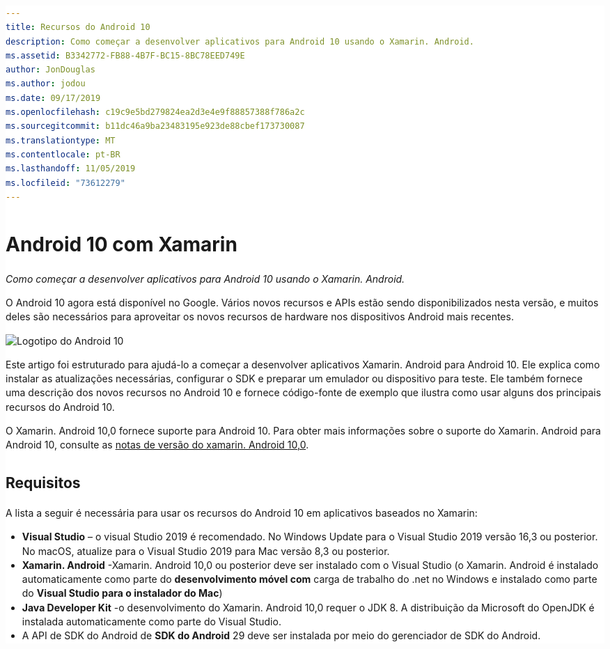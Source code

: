 ```yaml
---
title: Recursos do Android 10
description: Como começar a desenvolver aplicativos para Android 10 usando o Xamarin. Android.
ms.assetid: B3342772-FB88-4B7F-BC15-8BC78EED749E
author: JonDouglas
ms.author: jodou
ms.date: 09/17/2019
ms.openlocfilehash: c19c9e5bd279824ea2d3e4e9f88857388f786a2c
ms.sourcegitcommit: b11dc46a9ba23483195e923de88cbef173730087
ms.translationtype: MT
ms.contentlocale: pt-BR
ms.lasthandoff: 11/05/2019
ms.locfileid: "73612279"
---
```

# <a name="android-10-with-xamarin"></a>Android 10 com Xamarin

_Como começar a desenvolver aplicativos para Android 10 usando o Xamarin. Android._

O Android 10 agora está disponível no Google. Vários novos recursos e APIs estão sendo disponibilizados nesta versão, e muitos deles são necessários para aproveitar os novos recursos de hardware nos dispositivos Android mais recentes.

![Logotipo do Android 10](~/android/platform/android-10-images/android10_black.png)

Este artigo foi estruturado para ajudá-lo a começar a desenvolver aplicativos Xamarin. Android para Android 10. Ele explica como instalar as atualizações necessárias, configurar o SDK e preparar um emulador ou dispositivo para teste. Ele também fornece uma descrição dos novos recursos no Android 10 e fornece código-fonte de exemplo que ilustra como usar alguns dos principais recursos do Android 10.

O Xamarin. Android 10,0 fornece suporte para Android 10. Para obter mais informações sobre o suporte do Xamarin. Android para Android 10, consulte as [notas de versão do xamarin. Android 10,0](https://docs.microsoft.com/xamarin/android/release-notes/10/10.0).

## <a name="requirements"></a>Requisitos

A lista a seguir é necessária para usar os recursos do Android 10 em aplicativos baseados no Xamarin:

- **Visual Studio** – o visual Studio 2019 é recomendado. No Windows Update para o Visual Studio 2019 versão 16,3 ou posterior. No macOS, atualize para o Visual Studio 2019 para Mac versão 8,3 ou posterior.
- **Xamarin. Android** -Xamarin. Android 10,0 ou posterior deve ser instalado com o Visual Studio (o Xamarin. Android é instalado automaticamente como parte do **desenvolvimento móvel com** carga de trabalho do .net no Windows e instalado como parte do **Visual Studio para o instalador do Mac**)
- **Java Developer Kit** -o desenvolvimento do Xamarin. Android 10,0 requer o JDK 8. A distribuição da Microsoft do OpenJDK é instalada automaticamente como parte do Visual Studio.
- A API de SDK do Android de **SDK do Android** 29 deve ser instalada por meio do gerenciador de SDK do Android.
